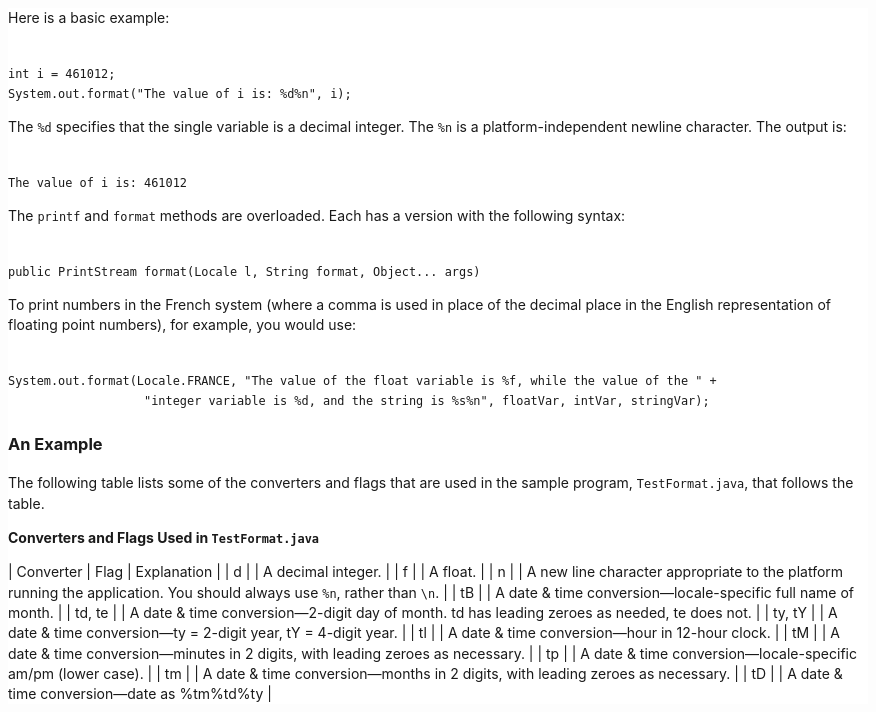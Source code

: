 Here is a basic example:

```

int i = 461012;
System.out.format("The value of i is: %d%n", i);

```

The `%d` specifies that the single variable is
a decimal integer. The `%n` is a platform-independent
newline character. The output is:

```

The value of i is: 461012

```

The `printf` and `format` methods are overloaded.
Each has a version with the following syntax:

```

public PrintStream format(Locale l, String format, Object... args)

```

To print numbers in the French system (where a comma is used in place of
the decimal place in the English representation of floating point numbers),
for example, you would use:

```

System.out.format(Locale.FRANCE, "The value of the float variable is %f, while the value of the " + 
                   "integer variable is %d, and the string is %s%n", floatVar, intVar, stringVar); 

```

### An Example

The following table lists some of the converters and flags that are
used in the sample program, `TestFormat.java`,
that follows the table.

**Converters and Flags Used in `TestFormat.java`**

| Converter | Flag | Explanation |
| d |  | A decimal integer. |
| f |  | A float. |
| n |  | A new line character appropriate to the platform running the application. You should always use `%n`, rather than `\n`. |
| tB |  | A date & time conversion—locale-specific full name of month. |
| td, te |  | A date & time conversion—2-digit day of month. td has leading zeroes as needed, te does not. |
| ty, tY |  | A date & time conversion—ty = 2-digit year, tY = 4-digit year. |
| tl |  | A date & time conversion—hour in 12-hour clock. |
| tM |  | A date & time conversion—minutes in 2 digits, with leading zeroes as necessary. |
| tp |  | A date & time conversion—locale-specific am/pm (lower case). |
| tm |  | A date & time conversion—months in 2 digits, with leading zeroes as necessary. |
| tD |  | A date & time conversion—date as %tm%td%ty |